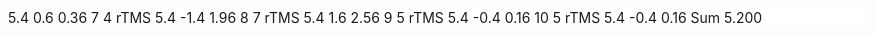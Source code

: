 <td class="gt_row gt_right">5.4</td>
<td class="gt_row gt_right">0.6</td>
<td class="gt_row gt_right">0.36</td></tr>
    <tr><td class="gt_row gt_left gt_stub"></td>
<td class="gt_row gt_right">7</td>
<td class="gt_row gt_right">4</td>
<td class="gt_row gt_left">rTMS</td>
<td class="gt_row gt_right">5.4</td>
<td class="gt_row gt_right">-1.4</td>
<td class="gt_row gt_right">1.96</td></tr>
    <tr><td class="gt_row gt_left gt_stub"></td>
<td class="gt_row gt_right">8</td>
<td class="gt_row gt_right">7</td>
<td class="gt_row gt_left">rTMS</td>
<td class="gt_row gt_right">5.4</td>
<td class="gt_row gt_right">1.6</td>
<td class="gt_row gt_right">2.56</td></tr>
    <tr><td class="gt_row gt_left gt_stub"></td>
<td class="gt_row gt_right">9</td>
<td class="gt_row gt_right">5</td>
<td class="gt_row gt_left">rTMS</td>
<td class="gt_row gt_right">5.4</td>
<td class="gt_row gt_right">-0.4</td>
<td class="gt_row gt_right">0.16</td></tr>
    <tr><td class="gt_row gt_left gt_stub"></td>
<td class="gt_row gt_right">10</td>
<td class="gt_row gt_right">5</td>
<td class="gt_row gt_left">rTMS</td>
<td class="gt_row gt_right">5.4</td>
<td class="gt_row gt_right">-0.4</td>
<td class="gt_row gt_right">0.16</td></tr>
    <tr>
      <td class="gt_row gt_stub gt_right gt_grand_summary_row gt_first_grand_summary_row">Sum</td>
      <td class="gt_row gt_right gt_grand_summary_row gt_first_grand_summary_row" style="background-color: #67AD5B; color: #FFFFFF; font-weight: bold;"></td>
      <td class="gt_row gt_right gt_grand_summary_row gt_first_grand_summary_row" style="background-color: #67AD5B; color: #FFFFFF; font-weight: bold;"></td>
      <td class="gt_row gt_left gt_grand_summary_row gt_first_grand_summary_row" style="background-color: #67AD5B; color: #FFFFFF; font-weight: bold;"></td>
      <td class="gt_row gt_right gt_grand_summary_row gt_first_grand_summary_row" style="background-color: #67AD5B; color: #FFFFFF; font-weight: bold;"></td>
      <td class="gt_row gt_right gt_grand_summary_row gt_first_grand_summary_row" style="background-color: #67AD5B; color: #FFFFFF; font-weight: bold;"></td>
      <td class="gt_row gt_right gt_grand_summary_row gt_first_grand_summary_row" style="background-color: #67AD5B; color: #FFFFFF; font-weight: bold;">5.200</td>
    </tr>
  </tbody>
  
  
</table>
</div>
<div id="gqpnkojuuq" style="overflow-x:auto;overflow-y:auto;width:auto;height:auto;">
<style>html {
  font-family: -apple-system, BlinkMacSystemFont, 'Segoe UI', Roboto, Oxygen, Ubuntu, Cantarell, 'Helvetica Neue', 'Fira Sans', 'Droid Sans', Arial, sans-serif;
}
